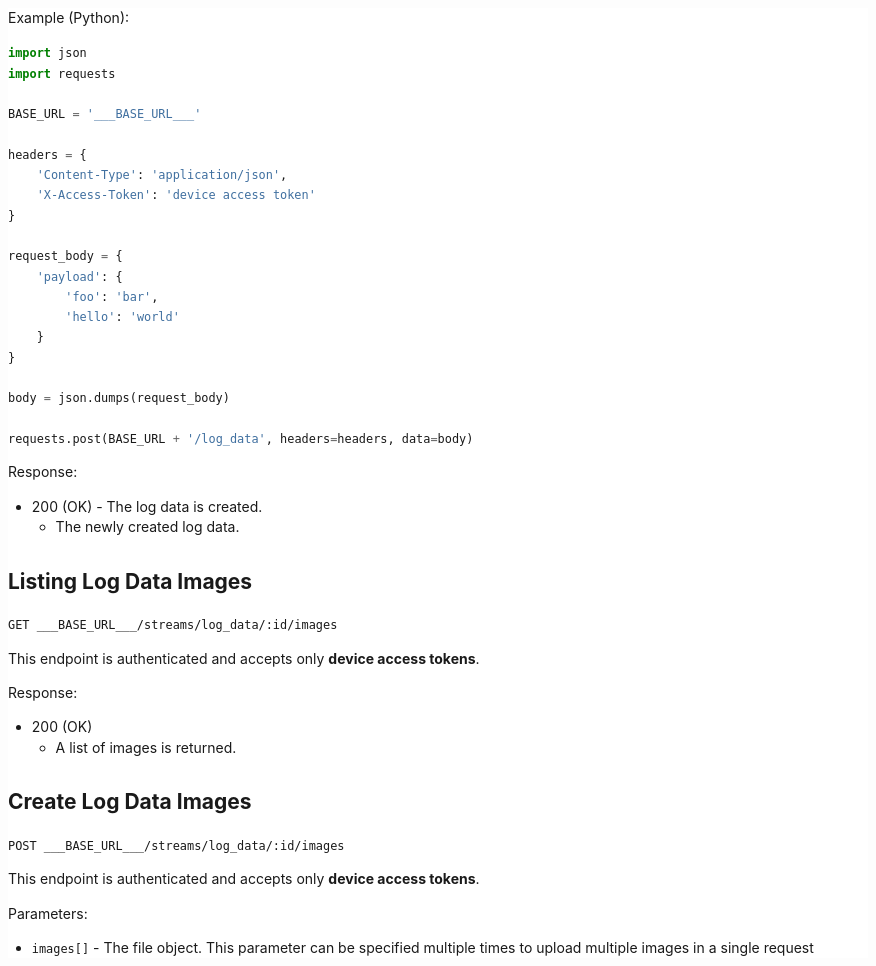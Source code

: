 
Example (Python):

```python
import json
import requests

BASE_URL = '___BASE_URL___'

headers = {
    'Content-Type': 'application/json',
    'X-Access-Token': 'device access token'
}

request_body = {
    'payload': {
        'foo': 'bar',
        'hello': 'world'
    }
}

body = json.dumps(request_body)

requests.post(BASE_URL + '/log_data', headers=headers, data=body)
```

Response:

- 200 (OK) - The log data is created.
  - The newly created log data.

## Listing Log Data Images

```http
GET ___BASE_URL___/streams/log_data/:id/images
```

This endpoint is authenticated and accepts only **device access tokens**.

Response:

- 200 (OK)
  - A list of images is returned.

## Create Log Data Images

```http
POST ___BASE_URL___/streams/log_data/:id/images
```

This endpoint is authenticated and accepts only **device access tokens**.

Parameters:

- `images[]` - The file object. This parameter can be specified multiple times
  to upload multiple images in a single request
